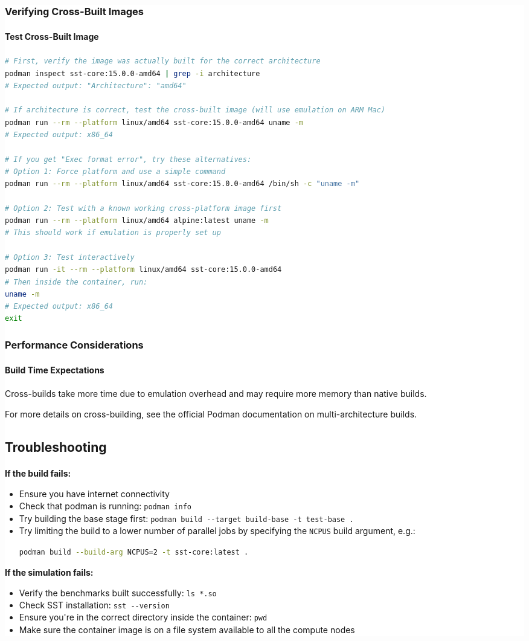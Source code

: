 ### Verifying Cross-Built Images

#### Test Cross-Built Image

```bash
# First, verify the image was actually built for the correct architecture
podman inspect sst-core:15.0.0-amd64 | grep -i architecture
# Expected output: "Architecture": "amd64"

# If architecture is correct, test the cross-built image (will use emulation on ARM Mac)
podman run --rm --platform linux/amd64 sst-core:15.0.0-amd64 uname -m
# Expected output: x86_64

# If you get "Exec format error", try these alternatives:
# Option 1: Force platform and use a simple command
podman run --rm --platform linux/amd64 sst-core:15.0.0-amd64 /bin/sh -c "uname -m"

# Option 2: Test with a known working cross-platform image first
podman run --rm --platform linux/amd64 alpine:latest uname -m
# This should work if emulation is properly set up

# Option 3: Test interactively
podman run -it --rm --platform linux/amd64 sst-core:15.0.0-amd64
# Then inside the container, run:
uname -m
# Expected output: x86_64
exit
```

### Performance Considerations

#### Build Time Expectations

Cross-builds take more time due to emulation overhead and may require more memory
than native builds.

For more details on cross-building, see the official Podman documentation on multi-architecture builds.


## Troubleshooting

**If the build fails:**
- Ensure you have internet connectivity
- Check that podman is running: `podman info`
- Try building the base stage first: `podman build --target build-base -t test-base .`
- Try limiting the build to a lower number of parallel jobs by specifying the `NCPUS` build argument, e.g.:
  ```bash
  podman build --build-arg NCPUS=2 -t sst-core:latest .
  ```

**If the simulation fails:**
- Verify the benchmarks built successfully: `ls *.so`
- Check SST installation: `sst --version`
- Ensure you're in the correct directory inside the container: `pwd`
- Make sure the container image is on a file system available to all the compute nodes
